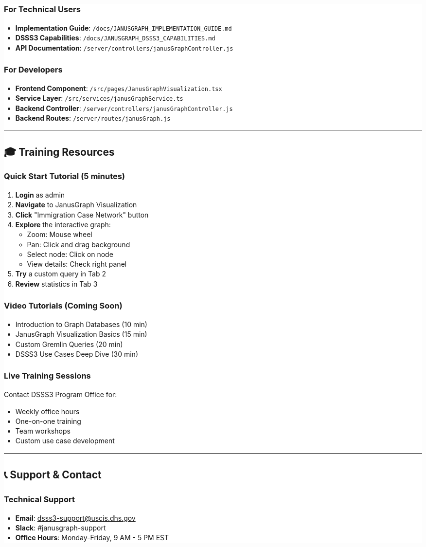 ### For Technical Users
- **Implementation Guide**: `/docs/JANUSGRAPH_IMPLEMENTATION_GUIDE.md`
- **DSSS3 Capabilities**: `/docs/JANUSGRAPH_DSSS3_CAPABILITIES.md`
- **API Documentation**: `/server/controllers/janusGraphController.js`

### For Developers
- **Frontend Component**: `/src/pages/JanusGraphVisualization.tsx`
- **Service Layer**: `/src/services/janusGraphService.ts`
- **Backend Controller**: `/server/controllers/janusGraphController.js`
- **Backend Routes**: `/server/routes/janusGraph.js`

---

## 🎓 Training Resources

### Quick Start Tutorial (5 minutes)

1. **Login** as admin
2. **Navigate** to JanusGraph Visualization
3. **Click** "Immigration Case Network" button
4. **Explore** the interactive graph:
   - Zoom: Mouse wheel
   - Pan: Click and drag background
   - Select node: Click on node
   - View details: Check right panel
5. **Try** a custom query in Tab 2
6. **Review** statistics in Tab 3

### Video Tutorials (Coming Soon)

- Introduction to Graph Databases (10 min)
- JanusGraph Visualization Basics (15 min)
- Custom Gremlin Queries (20 min)
- DSSS3 Use Cases Deep Dive (30 min)

### Live Training Sessions

Contact DSSS3 Program Office for:
- Weekly office hours
- One-on-one training
- Team workshops
- Custom use case development

---

## 📞 Support & Contact

### Technical Support
- **Email**: dsss3-support@uscis.dhs.gov
- **Slack**: #janusgraph-support
- **Office Hours**: Monday-Friday, 9 AM - 5 PM EST
